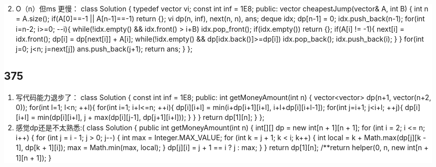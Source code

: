 2. O（n）但ms 更慢：
    class Solution {
        typedef vector<int> vi;
        const int inf = 1E8;
    public:
        vector<int> cheapestJump(vector<int>& A, int B) {
            int n = A.size();
            if(A[0]==-1 || A[n-1]==-1) return {};
            vi dp(n, inf), next(n, n), ans;
            deque<int> idx;
            dp[n-1] = 0;
            idx.push_back(n-1);
            for(int i=n-2; i>=0; --i){
                while(!idx.empty() && idx.front() > i+B) idx.pop_front();
                if(idx.empty()) return {};
                if(A[i] != -1){
                    next[i] = idx.front();
                    dp[i] = dp[next[i]] + A[i];
                    while(!idx.empty() && dp[idx.back()]>=dp[i]) idx.pop_back();
                    idx.push_back(i);
                }
            }
            for(int j=0; j<n; j=next[j]) ans.push_back(j+1);
            return ans;
        }
    };
## **375**
1. 写代码能力退步了：
    class Solution {
        const int inf = 1E8;
    public:
        int getMoneyAmount(int n) {
            vector<vector<int>> dp(n+1, vector<int>(n+2, 0));
            for(int l=1; l<n; ++l){
                for(int i=1; i+l<=n; ++i){
                    dp[i][i+l] = min(i+dp[i+1][i+l], i+l+dp[i][i+l-1]);
                    for(int j=i+1; j<i+l; ++j){
                        dp[i][i+l] = min(dp[i][i+l], j + max(dp[i][j-1], dp[j+1][i+l]));
                    }
                }
            }
            return dp[1][n];
        }
    };
2. 感觉dp还是不太熟悉:(
    class Solution {
        public int getMoneyAmount(int n) {
            int[][] dp = new int[n + 1][n + 1];
            for (int i = 2; i <= n; i++) {
                for (int j = i - 1; j > 0; j--) {
                    int max = Integer.MAX_VALUE;
                    for (int k = j + 1; k < i; k++) {
                        int local = k + Math.max(dp[j][k - 1], dp[k + 1][i]);
                        max = Math.min(max, local);
                    }
                    dp[j][i] = j + 1 == i ? j : max;
                }
            }
            return dp[1][n];
            /**return helper(0, n, new int[n + 1][n + 1]);
        }
        